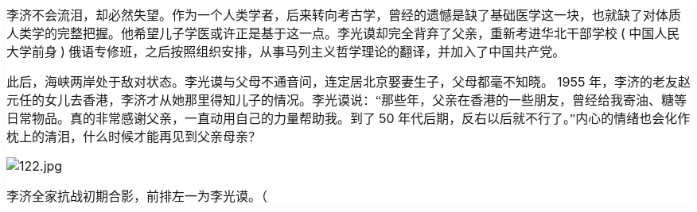    <font size="3">
   </font>
  </o:p>
 </p>
 <p class="MsoNormal">
  <font size="3">
   <span lang="ZH-CN" style="font-family: 宋体;">
    李济不会流泪，却必然失望。作为一个人类学者，后来转向考古学，曾经的遗憾是缺了基础医学这一块，也就缺了对体质人类学的完整把握。他希望儿子学医或许正是基于这一点。李光谟却完全背弃了父亲，重新考进华北干部学校
   </span>
   (
   <span lang="ZH-CN" style="font-family: 宋体;">
    中国人民大学前身
   </span>
   )
   <span lang="ZH-CN" style="font-family: 宋体;">
    俄语专修班，之后按照组织安排，从事马列主义哲学理论的翻译，并加入了中国共产党。
   </span>
   <o:p>
   </o:p>
  </font>
 </p>
 <p class="MsoNormal">
  <o:p>
   <font size="3">
   </font>
  </o:p>
 </p>
 <p class="MsoNormal">
  <font size="3">
   <span lang="ZH-CN" style="font-family: 宋体;">
    此后，海峡两岸处于敌对状态。李光谟与父母不通音问，连定居北京娶妻生子，父母都毫不知晓。
   </span>
   1955
   <span lang="ZH-CN" style="font-family: 宋体;">
    年，李济的老友赵元任的女儿去香港，李济才从她那里得知儿子的情况。李光谟说：“那些年，父亲在香港的一些朋友，曾经给我寄油、糖等日常物品。真的非常感谢父亲，一直动用自己的力量帮助我。到了
   </span>
   50
   <span lang="ZH-CN" style="font-family: 宋体;">
    年代后期，反右以后就不行了。”内心的情绪也会化作枕上的清泪，什么时候才能再见到父亲母亲？
   </span>
   <o:p>
   </o:p>
  </font>
 </p>
 <p class="MsoNormal">
  <o:p>
   <font size="3">
   </font>
  </o:p>
 </p>
 <p class="MsoNormal">
  <font size="3">
   <img alt="122.jpg" border="0" height="367" src="http://mjlsh.usc.cuhk.edu.hk/medias/contents/4600/122.jpg" width="550"/>
   <o:p>
   </o:p>
  </font>
 </p>
 <p class="MsoNormal">
  <font size="3">
   <span lang="ZH-CN" style="font-family: 宋体;">
    李济全家抗战初期合影，前排左一为李光谟。（
   </span>